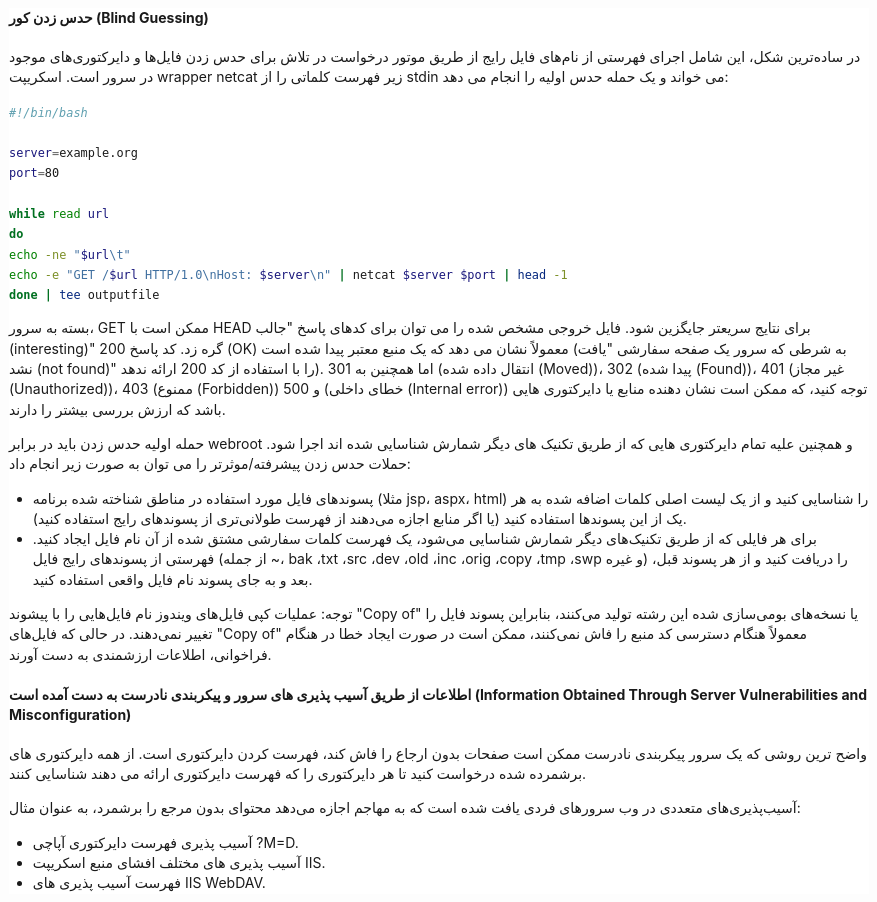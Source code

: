 #### حدس زدن کور (Blind Guessing)

در ساده‌ترین شکل، این شامل اجرای فهرستی از نام‌های فایل رایج از طریق موتور درخواست در تلاش برای حدس زدن فایل‌ها و دایرکتوری‌های موجود در سرور است. اسکریپت wrapper netcat زیر فهرست کلماتی را از stdin می خواند و یک حمله حدس اولیه را انجام می دهد:

```bash
#!/bin/bash

server=example.org
port=80

while read url
do
echo -ne "$url\t"
echo -e "GET /$url HTTP/1.0\nHost: $server\n" | netcat $server $port | head -1
done | tee outputfile
```

بسته به سرور، GET ممکن است با HEAD برای نتایج سریعتر جایگزین شود. فایل خروجی مشخص شده را می توان برای کدهای پاسخ "جالب (interesting)" گره زد. کد پاسخ 200 (OK) معمولاً نشان می دهد که یک منبع معتبر پیدا شده است (به شرطی که سرور یک صفحه سفارشی "یافت نشد (not found)" را با استفاده از کد 200 ارائه ندهد). اما همچنین به 301 (انتقال داده شده (Moved))، 302 (پیدا شده (Found))، 401 (غیر مجاز (Unauthorized))، 403 (ممنوع (Forbidden)) و 500 (خطای داخلی (Internal error)) توجه کنید، که ممکن است نشان دهنده منابع یا دایرکتوری هایی باشد که ارزش بررسی بیشتر را دارند.

حمله اولیه حدس زدن باید در برابر webroot و همچنین علیه تمام دایرکتوری هایی که از طریق تکنیک های دیگر شمارش شناسایی شده اند اجرا شود. حملات حدس زدن پیشرفته/موثرتر را می توان به صورت زیر انجام داد:

- پسوندهای فایل مورد استفاده در مناطق شناخته شده برنامه (مثلا jsp، aspx، html) را شناسایی کنید و از یک لیست اصلی کلمات اضافه شده به هر یک از این پسوندها استفاده کنید (یا اگر منابع اجازه می‌دهند از فهرست طولانی‌تری از پسوندهای رایج استفاده کنید).
- برای هر فایلی که از طریق تکنیک‌های دیگر شمارش شناسایی می‌شود، یک فهرست کلمات سفارشی مشتق شده از آن نام فایل ایجاد کنید. فهرستی از پسوندهای رایج فایل (از جمله ~، bak ،txt ،src ،dev ،old ،inc ،orig ،copy ،tmp ،swp و غیره) را دریافت کنید و از هر پسوند قبل، بعد و به جای پسوند نام فایل واقعی استفاده کنید.

توجه: عملیات کپی فایل‌های ویندوز نام فایل‌هایی را با پیشوند "Copy of" یا نسخه‌های بومی‌سازی شده این رشته تولید می‌کنند، بنابراین پسوند فایل را تغییر نمی‌دهند. در حالی که فایل‌های "Copy of" معمولاً هنگام دسترسی کد منبع را فاش نمی‌کنند، ممکن است در صورت ایجاد خطا در هنگام فراخوانی، اطلاعات ارزشمندی به دست آورند.

#### اطلاعات از طریق آسیب پذیری های سرور و پیکربندی نادرست به دست آمده است (Information Obtained Through Server Vulnerabilities and Misconfiguration)

واضح ترین روشی که یک سرور پیکربندی نادرست ممکن است صفحات بدون ارجاع را فاش کند، فهرست کردن دایرکتوری است. از همه دایرکتوری های برشمرده شده درخواست کنید تا هر دایرکتوری را که فهرست دایرکتوری ارائه می دهند شناسایی کنند.

آسیب‌پذیری‌های متعددی در وب سرورهای فردی یافت شده است که به مهاجم اجازه می‌دهد محتوای بدون مرجع را برشمرد، به عنوان مثال:

- آسیب پذیری فهرست دایرکتوری آپاچی ?M=D.
- آسیب پذیری های مختلف افشای منبع اسکریپت IIS.
- فهرست آسیب پذیری های IIS WebDAV.
